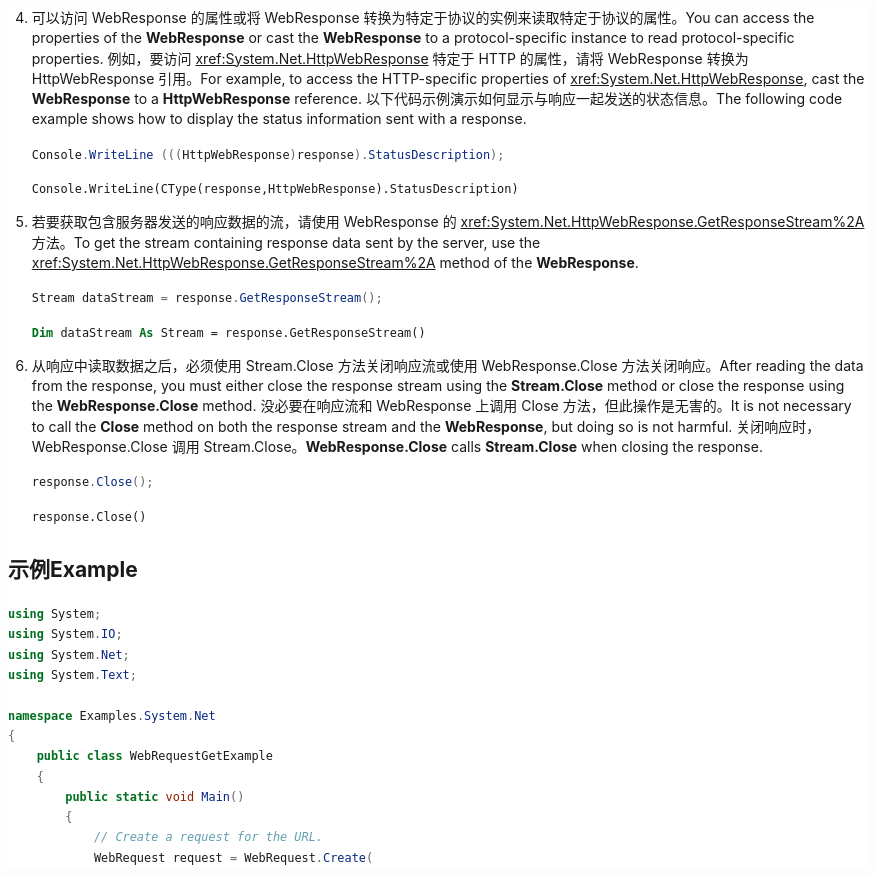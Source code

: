4.  <span data-ttu-id="e42e6-121">可以访问 WebResponse 的属性或将 WebResponse 转换为特定于协议的实例来读取特定于协议的属性。</span><span class="sxs-lookup"><span data-stu-id="e42e6-121">You can access the properties of the **WebResponse** or cast the **WebResponse** to a protocol-specific instance to read protocol-specific properties.</span></span> <span data-ttu-id="e42e6-122">例如，要访问 <xref:System.Net.HttpWebResponse> 特定于 HTTP 的属性，请将 WebResponse 转换为 HttpWebResponse 引用。</span><span class="sxs-lookup"><span data-stu-id="e42e6-122">For example, to access the HTTP-specific properties of <xref:System.Net.HttpWebResponse>, cast the **WebResponse** to a **HttpWebResponse** reference.</span></span> <span data-ttu-id="e42e6-123">以下代码示例演示如何显示与响应一起发送的状态信息。</span><span class="sxs-lookup"><span data-stu-id="e42e6-123">The following code example shows how to display the status information sent with a response.</span></span>  
  
    ```csharp  
    Console.WriteLine (((HttpWebResponse)response).StatusDescription);  
    ```  
  
    ```vb  
    Console.WriteLine(CType(response,HttpWebResponse).StatusDescription)  
    ```  
  
5.  <span data-ttu-id="e42e6-124">若要获取包含服务器发送的响应数据的流，请使用 WebResponse 的 <xref:System.Net.HttpWebResponse.GetResponseStream%2A> 方法。</span><span class="sxs-lookup"><span data-stu-id="e42e6-124">To get the stream containing response data sent by the server, use the <xref:System.Net.HttpWebResponse.GetResponseStream%2A> method of the **WebResponse**.</span></span>  
  
    ```csharp  
    Stream dataStream = response.GetResponseStream();  
    ```  
  
    ```vb  
    Dim dataStream As Stream = response.GetResponseStream()  
    ```  
  
6.  <span data-ttu-id="e42e6-125">从响应中读取数据之后，必须使用 Stream.Close 方法关闭响应流或使用 WebResponse.Close 方法关闭响应。</span><span class="sxs-lookup"><span data-stu-id="e42e6-125">After reading the data from the response, you must either close the response stream using the **Stream.Close** method or close the response using the **WebResponse.Close** method.</span></span> <span data-ttu-id="e42e6-126">没必要在响应流和 WebResponse 上调用 Close 方法，但此操作是无害的。</span><span class="sxs-lookup"><span data-stu-id="e42e6-126">It is not necessary to call the **Close** method on both the response stream and the **WebResponse**, but doing so is not harmful.</span></span> <span data-ttu-id="e42e6-127">关闭响应时，WebResponse.Close 调用 Stream.Close。</span><span class="sxs-lookup"><span data-stu-id="e42e6-127">**WebResponse.Close** calls **Stream.Close** when closing the response.</span></span>  
  
    ```csharp  
    response.Close();  
    ```  
  
    ```vb  
    response.Close()  
    ```  
  
## <a name="example"></a><span data-ttu-id="e42e6-128">示例</span><span class="sxs-lookup"><span data-stu-id="e42e6-128">Example</span></span>  
  
```csharp  
using System;  
using System.IO;  
using System.Net;  
using System.Text;  
  
namespace Examples.System.Net  
{  
    public class WebRequestGetExample  
    {  
        public static void Main()  
        {  
            // Create a request for the URL.   
            WebRequest request = WebRequest.Create(  
```